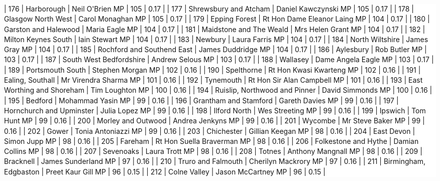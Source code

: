 | 176 | Harborough | Neil O'Brien MP | 105 | 0.17 |
| 177 | Shrewsbury and Atcham | Daniel Kawczynski MP | 105 | 0.17 |
| 178 | Glasgow North West | Carol Monaghan MP | 105 | 0.17 |
| 179 | Epping Forest | Rt Hon Dame Eleanor Laing MP | 104 | 0.17 |
| 180 | Garston and Halewood | Maria Eagle MP | 104 | 0.17 |
| 181 | Maidstone and The Weald | Mrs Helen Grant MP | 104 | 0.17 |
| 182 | Milton Keynes South | Iain Stewart MP | 104 | 0.17 |
| 183 | Newbury | Laura Farris MP | 104 | 0.17 |
| 184 | North Wiltshire | James Gray MP | 104 | 0.17 |
| 185 | Rochford and Southend East | James Duddridge MP | 104 | 0.17 |
| 186 | Aylesbury | Rob Butler MP | 103 | 0.17 |
| 187 | South West Bedfordshire | Andrew Selous MP | 103 | 0.17 |
| 188 | Wallasey | Dame Angela Eagle MP | 103 | 0.17 |
| 189 | Portsmouth South | Stephen Morgan MP | 102 | 0.16 |
| 190 | Spelthorne | Rt Hon Kwasi Kwarteng MP | 102 | 0.16 |
| 191 | Ealing, Southall | Mr Virendra Sharma MP | 101 | 0.16 |
| 192 | Tynemouth | Rt Hon Sir Alan Campbell MP | 101 | 0.16 |
| 193 | East Worthing and Shoreham | Tim Loughton MP | 100 | 0.16 |
| 194 | Ruislip, Northwood and Pinner | David Simmonds MP | 100 | 0.16 |
| 195 | Bedford | Mohammad Yasin MP | 99 | 0.16 |
| 196 | Grantham and Stamford | Gareth Davies MP | 99 | 0.16 |
| 197 | Hornchurch and Upminster | Julia Lopez MP | 99 | 0.16 |
| 198 | Ilford North | Wes Streeting MP | 99 | 0.16 |
| 199 | Ipswich | Tom Hunt MP | 99 | 0.16 |
| 200 | Morley and Outwood | Andrea Jenkyns MP | 99 | 0.16 |
| 201 | Wycombe | Mr Steve Baker MP | 99 | 0.16 |
| 202 | Gower | Tonia Antoniazzi MP | 99 | 0.16 |
| 203 | Chichester | Gillian Keegan MP | 98 | 0.16 |
| 204 | East Devon | Simon Jupp MP | 98 | 0.16 |
| 205 | Fareham | Rt Hon Suella Braverman MP | 98 | 0.16 |
| 206 | Folkestone and Hythe | Damian Collins MP | 98 | 0.16 |
| 207 | Sevenoaks | Laura Trott MP | 98 | 0.16 |
| 208 | Totnes | Anthony Mangnall MP | 98 | 0.16 |
| 209 | Bracknell | James Sunderland MP | 97 | 0.16 |
| 210 | Truro and Falmouth | Cherilyn Mackrory MP | 97 | 0.16 |
| 211 | Birmingham, Edgbaston | Preet Kaur Gill MP | 96 | 0.15 |
| 212 | Colne Valley | Jason McCartney MP | 96 | 0.15 |